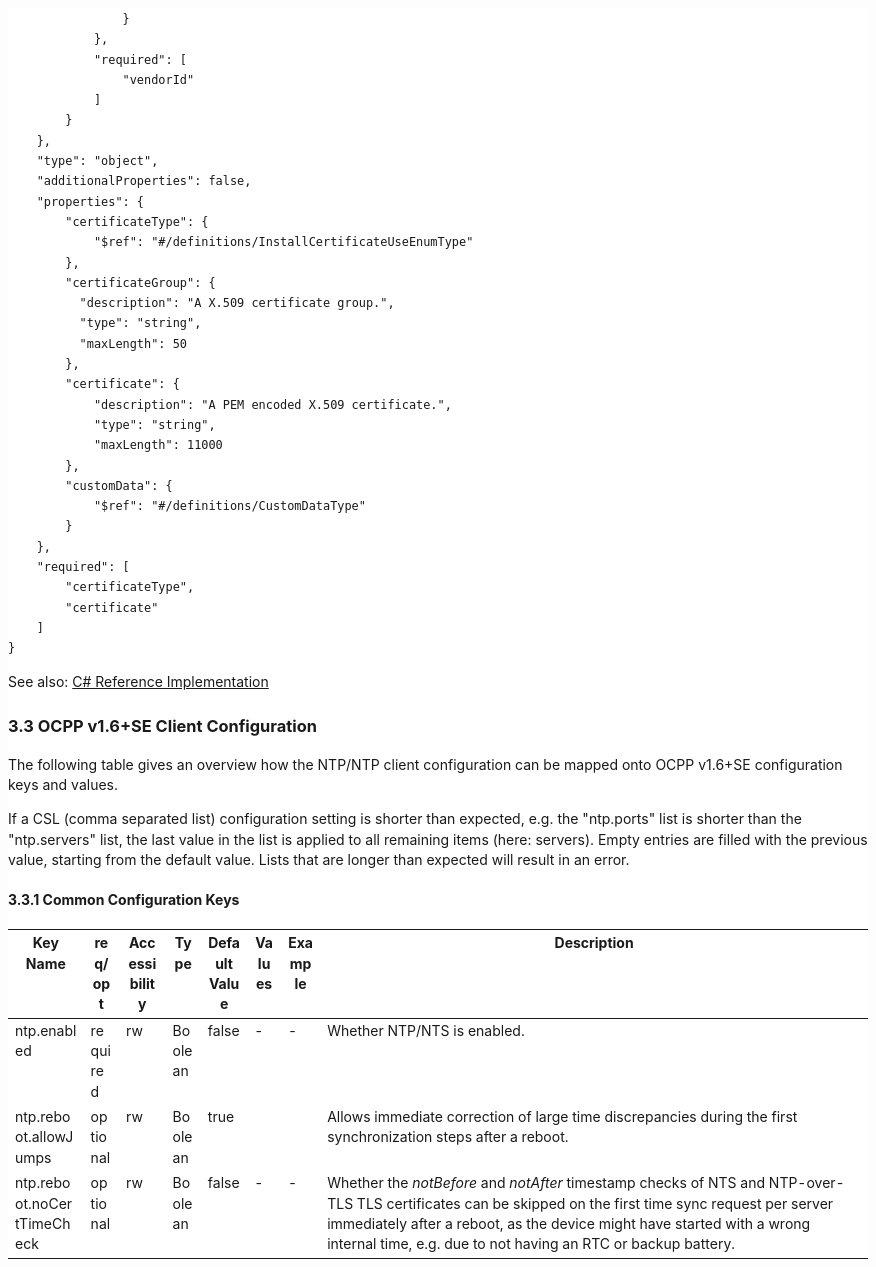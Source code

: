 ```
                }
            },
            "required": [
                "vendorId"
            ]
        }
    },
    "type": "object",
    "additionalProperties": false,
    "properties": {
        "certificateType": {
            "$ref": "#/definitions/InstallCertificateUseEnumType"
        },
        "certificateGroup": {
          "description": "A X.509 certificate group.",
          "type": "string",
          "maxLength": 50
        },
        "certificate": {
            "description": "A PEM encoded X.509 certificate.",
            "type": "string",
            "maxLength": 11000
        },
        "customData": {
            "$ref": "#/definitions/CustomDataType"
        }
    },
    "required": [
        "certificateType",
        "certificate"
    ]
}
```

See also: [C# Reference Implementation](https://github.com/OpenChargingCloud/WWCP_OCPP/blob/master/WWCP_OCPPv2.1/Messages/Certificates/InstallCertificateRequest.cs)


### 3.3 OCPP v1.6+SE Client Configuration

The following table gives an overview how the NTP/NTP client configuration can be mapped onto OCPP v1.6+SE configuration keys and values.

If a CSL (comma separated list) configuration setting is shorter than expected, e.g. the "ntp.ports" list is shorter than the "ntp.servers" list, the last value in the list is applied to all remaining items (here: servers). Empty entries are filled with the previous value, starting from the default value. Lists that are longer than expected will result in an error.

#### 3.3.1 Common Configuration Keys

| Key Name      | req/opt  | Accessibility | Type       | Default Value | Values | Example        | Description |
|---------------|----------|---------------|------------|---------------|--------|----------------|-------------|
| ntp.enabled   | required |  rw           | Boolean    | false         | -      | -              | Whether NTP/NTS is enabled. |
| ntp.reboot.allowJumps | optional | rw | Boolean | true | | | Allows immediate correction of large time discrepancies during the first synchronization steps after a reboot. |
| ntp.reboot.noCertTimeCheck | optional | rw | Boolean | false         | - | - | Whether the *notBefore* and *notAfter* timestamp checks of NTS and NTP-over-TLS TLS certificates can be skipped on the first time sync request per server immediately after a reboot, as the device might have started with a wrong internal time, e.g. due to not having an RTC or backup battery. |
